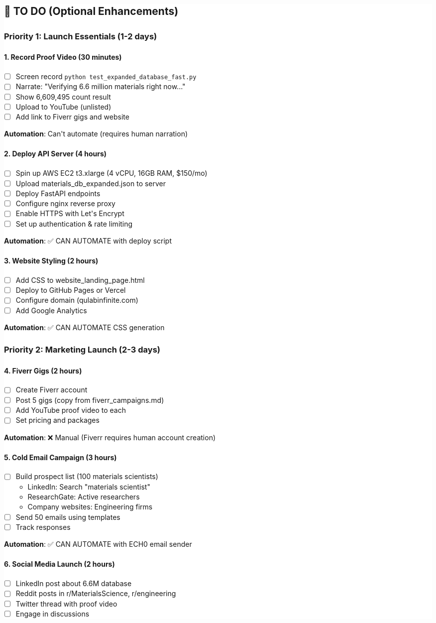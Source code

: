 
## 🚧 TO DO (Optional Enhancements)

### Priority 1: Launch Essentials (1-2 days)

#### 1. Record Proof Video (30 minutes)
- [ ] Screen record `python test_expanded_database_fast.py`
- [ ] Narrate: "Verifying 6.6 million materials right now..."
- [ ] Show 6,609,495 count result
- [ ] Upload to YouTube (unlisted)
- [ ] Add link to Fiverr gigs and website

**Automation**: Can't automate (requires human narration)

#### 2. Deploy API Server (4 hours)
- [ ] Spin up AWS EC2 t3.xlarge (4 vCPU, 16GB RAM, $150/mo)
- [ ] Upload materials_db_expanded.json to server
- [ ] Deploy FastAPI endpoints
- [ ] Configure nginx reverse proxy
- [ ] Enable HTTPS with Let's Encrypt
- [ ] Set up authentication & rate limiting

**Automation**: ✅ CAN AUTOMATE with deploy script

#### 3. Website Styling (2 hours)
- [ ] Add CSS to website_landing_page.html
- [ ] Deploy to GitHub Pages or Vercel
- [ ] Configure domain (qulabinfinite.com)
- [ ] Add Google Analytics

**Automation**: ✅ CAN AUTOMATE CSS generation

### Priority 2: Marketing Launch (2-3 days)

#### 4. Fiverr Gigs (2 hours)
- [ ] Create Fiverr account
- [ ] Post 5 gigs (copy from fiverr_campaigns.md)
- [ ] Add YouTube proof video to each
- [ ] Set pricing and packages

**Automation**: ❌ Manual (Fiverr requires human account creation)

#### 5. Cold Email Campaign (3 hours)
- [ ] Build prospect list (100 materials scientists)
  - LinkedIn: Search "materials scientist"
  - ResearchGate: Active researchers
  - Company websites: Engineering firms
- [ ] Send 50 emails using templates
- [ ] Track responses

**Automation**: ✅ CAN AUTOMATE with ECH0 email sender

#### 6. Social Media Launch (2 hours)
- [ ] LinkedIn post about 6.6M database
- [ ] Reddit posts in r/MaterialsScience, r/engineering
- [ ] Twitter thread with proof video
- [ ] Engage in discussions
